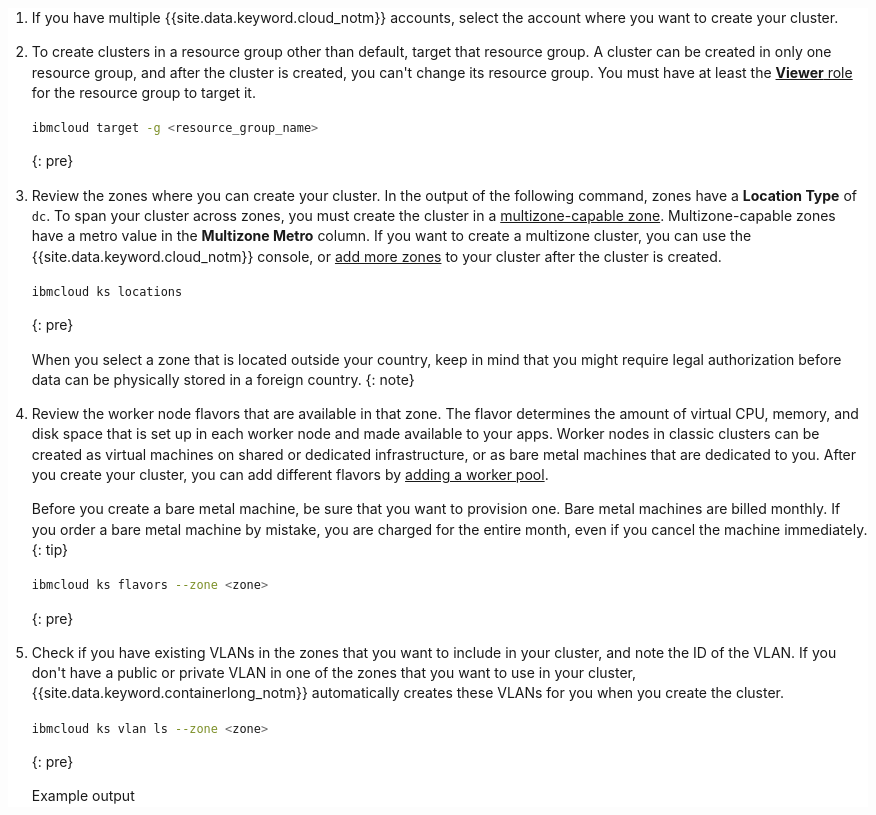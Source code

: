 1. If you have multiple {{site.data.keyword.cloud_notm}} accounts, select the account where you want to create your cluster.

1. To create clusters in a resource group other than default, target that resource group. A cluster can be created in only one resource group, and after the cluster is created, you can't change its resource group. You must have at least the [**Viewer** role](/docs/containers?topic=containers-iam-platform-access-roles) for the resource group to target it.

    ```sh
    ibmcloud target -g <resource_group_name>
    ```
    {: pre} 

1. Review the zones where you can create your cluster. In the output of the following command, zones have a **Location Type** of `dc`. To span your cluster across zones, you must create the cluster in a [multizone-capable zone](/docs/containers?topic=containers-regions-and-zones#zones-mz). Multizone-capable zones have a metro value in the **Multizone Metro** column. If you want to create a multizone cluster, you can use the {{site.data.keyword.cloud_notm}} console, or [add more zones](/docs/containers?topic=containers-add-workers-classic) to your cluster after the cluster is created.
    ```sh
    ibmcloud ks locations
    ```
    {: pre}

    When you select a zone that is located outside your country, keep in mind that you might require legal authorization before data can be physically stored in a foreign country.
    {: note}

1. Review the worker node flavors that are available in that zone. The flavor determines the amount of virtual CPU, memory, and disk space that is set up in each worker node and made available to your apps. Worker nodes in classic clusters can be created as virtual machines on shared or dedicated infrastructure, or as bare metal machines that are dedicated to you. After you create your cluster, you can add different flavors by [adding a worker pool](/docs/containers?topic=containers-add-workers-classic).

    Before you create a bare metal machine, be sure that you want to provision one. Bare metal machines are billed monthly. If you order a bare metal machine by mistake, you are charged for the entire month, even if you cancel the machine immediately.  
    {: tip}

    ```sh
    ibmcloud ks flavors --zone <zone>
    ```
    {: pre}

1. Check if you have existing VLANs in the zones that you want to include in your cluster, and note the ID of the VLAN. If you don't have a public or private VLAN in one of the zones that you want to use in your cluster, {{site.data.keyword.containerlong_notm}} automatically creates these VLANs for you when you create the cluster.
    ```sh
    ibmcloud ks vlan ls --zone <zone>
    ```
    {: pre}

    Example output
